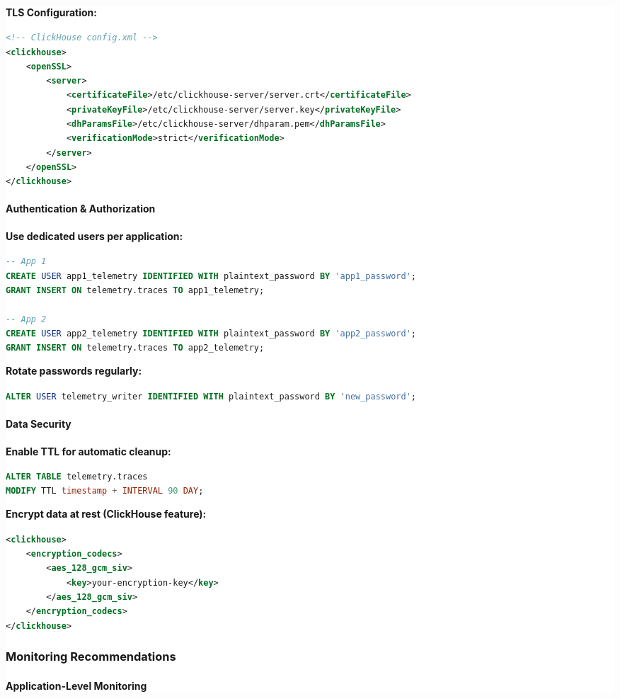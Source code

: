 **TLS Configuration:**
```xml
<!-- ClickHouse config.xml -->
<clickhouse>
    <openSSL>
        <server>
            <certificateFile>/etc/clickhouse-server/server.crt</certificateFile>
            <privateKeyFile>/etc/clickhouse-server/server.key</privateKeyFile>
            <dhParamsFile>/etc/clickhouse-server/dhparam.pem</dhParamsFile>
            <verificationMode>strict</verificationMode>
        </server>
    </openSSL>
</clickhouse>
```

#### Authentication & Authorization

**Use dedicated users per application:**
```sql
-- App 1
CREATE USER app1_telemetry IDENTIFIED WITH plaintext_password BY 'app1_password';
GRANT INSERT ON telemetry.traces TO app1_telemetry;

-- App 2
CREATE USER app2_telemetry IDENTIFIED WITH plaintext_password BY 'app2_password';
GRANT INSERT ON telemetry.traces TO app2_telemetry;
```

**Rotate passwords regularly:**
```sql
ALTER USER telemetry_writer IDENTIFIED WITH plaintext_password BY 'new_password';
```

#### Data Security

**Enable TTL for automatic cleanup:**
```sql
ALTER TABLE telemetry.traces
MODIFY TTL timestamp + INTERVAL 90 DAY;
```

**Encrypt data at rest (ClickHouse feature):**
```xml
<clickhouse>
    <encryption_codecs>
        <aes_128_gcm_siv>
            <key>your-encryption-key</key>
        </aes_128_gcm_siv>
    </encryption_codecs>
</clickhouse>
```

### Monitoring Recommendations

#### Application-Level Monitoring
